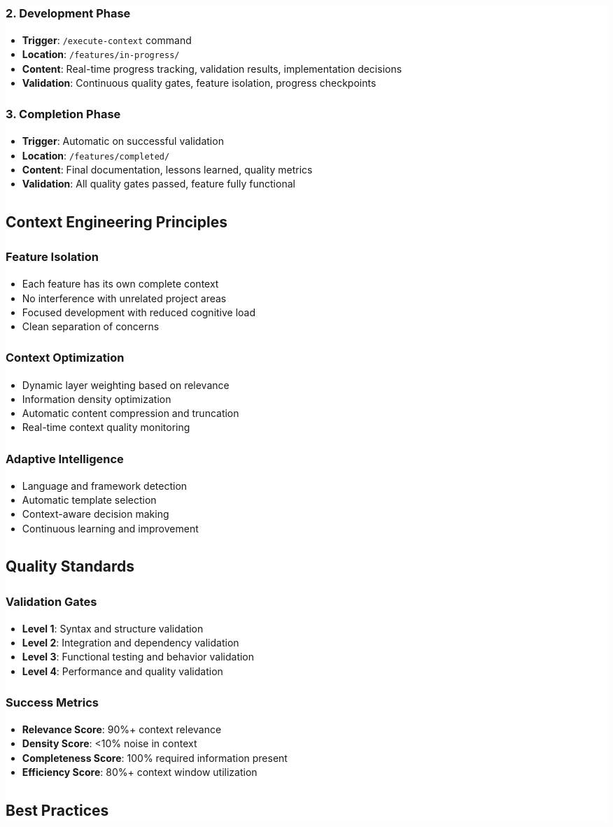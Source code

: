 ### 2. Development Phase
- **Trigger**: `/execute-context` command
- **Location**: `/features/in-progress/`
- **Content**: Real-time progress tracking, validation results, implementation decisions
- **Validation**: Continuous quality gates, feature isolation, progress checkpoints

### 3. Completion Phase
- **Trigger**: Automatic on successful validation
- **Location**: `/features/completed/`
- **Content**: Final documentation, lessons learned, quality metrics
- **Validation**: All quality gates passed, feature fully functional

## Context Engineering Principles

### Feature Isolation
- Each feature has its own complete context
- No interference with unrelated project areas
- Focused development with reduced cognitive load
- Clean separation of concerns

### Context Optimization
- Dynamic layer weighting based on relevance
- Information density optimization
- Automatic content compression and truncation
- Real-time context quality monitoring

### Adaptive Intelligence
- Language and framework detection
- Automatic template selection
- Context-aware decision making
- Continuous learning and improvement

## Quality Standards

### Validation Gates
- **Level 1**: Syntax and structure validation
- **Level 2**: Integration and dependency validation
- **Level 3**: Functional testing and behavior validation
- **Level 4**: Performance and quality validation

### Success Metrics
- **Relevance Score**: 90%+ context relevance
- **Density Score**: <10% noise in context
- **Completeness Score**: 100% required information present
- **Efficiency Score**: 80%+ context window utilization

## Best Practices

